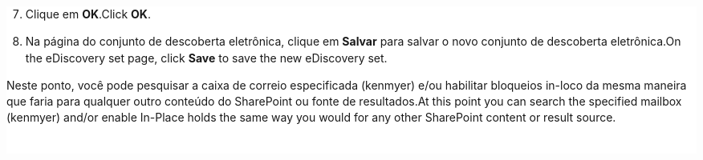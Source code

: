 7.  <span data-ttu-id="8af2f-147">Clique em **OK**.</span><span class="sxs-lookup"><span data-stu-id="8af2f-147">Click **OK**.</span></span>

8.  <span data-ttu-id="8af2f-148">Na página do conjunto de descoberta eletrônica, clique em **Salvar** para salvar o novo conjunto de descoberta eletrônica.</span><span class="sxs-lookup"><span data-stu-id="8af2f-148">On the eDiscovery set page, click **Save** to save the new eDiscovery set.</span></span>

<span data-ttu-id="8af2f-149">Neste ponto, você pode pesquisar a caixa de correio especificada (kenmyer) e/ou habilitar bloqueios in-loco da mesma maneira que faria para qualquer outro conteúdo do SharePoint ou fonte de resultados.</span><span class="sxs-lookup"><span data-stu-id="8af2f-149">At this point you can search the specified mailbox (kenmyer) and/or enable In-Place holds the same way you would for any other SharePoint content or result source.</span></span>

</div>

<span> </span>

</div>

</div>

</div>

